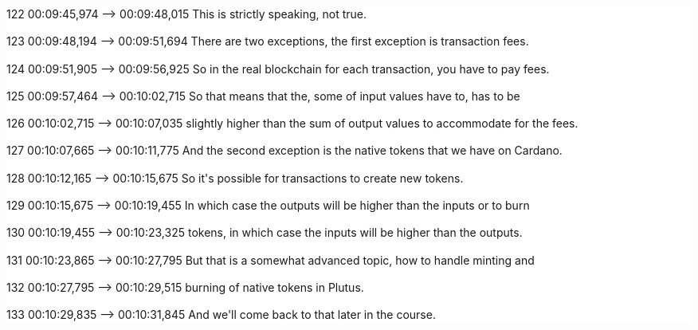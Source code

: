 122
00:09:45,974 --> 00:09:48,015
This is strictly speaking, not true.

123
00:09:48,194 --> 00:09:51,694
There are two exceptions, the first
exception is transaction fees.

124
00:09:51,905 --> 00:09:56,925
So in the real blockchain for each
transaction, you have to pay fees.

125
00:09:57,464 --> 00:10:02,715
So that means that the, some of
input values have to, has to be

126
00:10:02,715 --> 00:10:07,035
slightly higher than the sum of output
values to accommodate for the fees.

127
00:10:07,665 --> 00:10:11,775
And the second exception is the
native tokens that we have on Cardano.

128
00:10:12,165 --> 00:10:15,675
So it's possible for transactions
to create new tokens.

129
00:10:15,675 --> 00:10:19,455
In which case the outputs will be
higher than the inputs or to burn

130
00:10:19,455 --> 00:10:23,325
tokens, in which case the inputs
will be higher than the outputs.

131
00:10:23,865 --> 00:10:27,795
But that is a somewhat advanced
topic, how to handle minting and

132
00:10:27,795 --> 00:10:29,515
burning of native tokens in Plutus.

133
00:10:29,835 --> 00:10:31,845
And we'll come back to
that later in the course.
